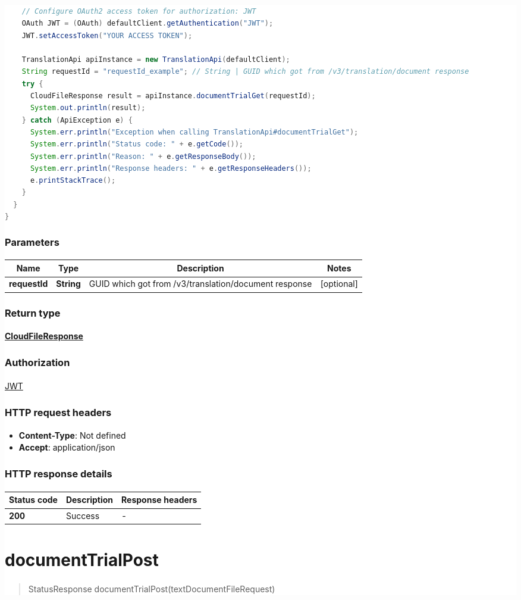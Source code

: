 ```java
    // Configure OAuth2 access token for authorization: JWT
    OAuth JWT = (OAuth) defaultClient.getAuthentication("JWT");
    JWT.setAccessToken("YOUR ACCESS TOKEN");

    TranslationApi apiInstance = new TranslationApi(defaultClient);
    String requestId = "requestId_example"; // String | GUID which got from /v3/translation/document response
    try {
      CloudFileResponse result = apiInstance.documentTrialGet(requestId);
      System.out.println(result);
    } catch (ApiException e) {
      System.err.println("Exception when calling TranslationApi#documentTrialGet");
      System.err.println("Status code: " + e.getCode());
      System.err.println("Reason: " + e.getResponseBody());
      System.err.println("Response headers: " + e.getResponseHeaders());
      e.printStackTrace();
    }
  }
}
```

### Parameters

| Name | Type | Description  | Notes |
|------------- | ------------- | ------------- | -------------|
| **requestId** | **String**| GUID which got from /v3/translation/document response | [optional] |

### Return type

[**CloudFileResponse**](CloudFileResponse.md)

### Authorization

[JWT](../README.md#JWT)

### HTTP request headers

 - **Content-Type**: Not defined
 - **Accept**: application/json

### HTTP response details
| Status code | Description | Response headers |
|-------------|-------------|------------------|
| **200** | Success |  -  |

<a id="documentTrialPost"></a>
# **documentTrialPost**
> StatusResponse documentTrialPost(textDocumentFileRequest)
